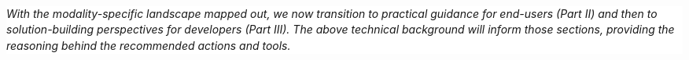
*With the modality-specific landscape mapped out, we now transition to practical guidance for end-users (Part II) and then to solution-building perspectives for developers (Part III). The above technical background will inform those sections, providing the reasoning behind the recommended actions and tools.*
